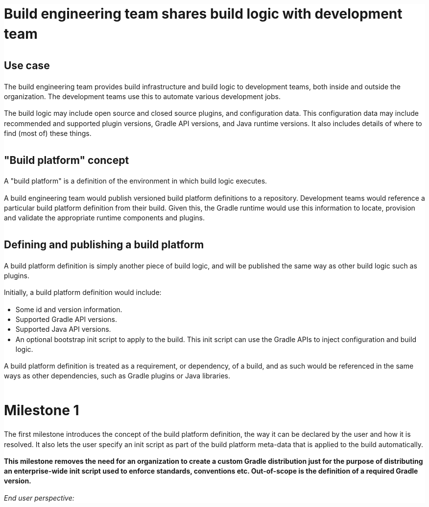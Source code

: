 # Build engineering team shares build logic with development team

## Use case

The build engineering team provides build infrastructure and build logic to development teams, both inside and outside the organization. The development teams use
this to automate various development jobs.

The build logic may include open source and closed source plugins, and configuration data. This configuration data may include recommended and supported plugin versions,
Gradle API versions, and Java runtime versions. It also includes details of where to find (most of) these things.

## "Build platform" concept

A "build platform" is a definition of the environment in which build logic executes.

A build engineering team would publish versioned build platform definitions to a repository. Development teams would reference a particular build platform definition from their build.
Given this, the Gradle runtime would use this information to locate, provision and validate the appropriate runtime components and plugins.

## Defining and publishing a build platform

A build platform definition is simply another piece of build logic, and will be published the same way as other build logic such as plugins.

Initially, a build platform definition would include:

- Some id and version information.
- Supported Gradle API versions.
- Supported Java API versions.
- An optional bootstrap init script to apply to the build. This init script can use the Gradle APIs to inject configuration and build logic.

A build platform definition is treated as a requirement, or dependency, of a build, and as such would be referenced in the same ways as other dependencies, such as Gradle
plugins or Java libraries.

# Milestone 1

The first milestone introduces the concept of the build platform definition, the way it can be declared by the user and how it is resolved. It also lets the user specify
an init script as part of the build platform meta-data that is applied to the build automatically.

**This milestone removes the need for an organization to create a custom Gradle distribution just for the purpose of distributing an enterprise-wide init script used to
enforce standards, conventions etc. Out-of-scope is the definition of a required Gradle version.**

_End user perspective:_
